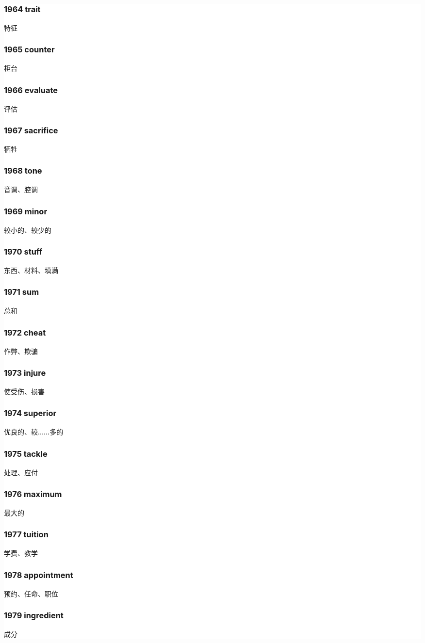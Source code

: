 ### 1964 trait
特征

### 1965 counter
柜台

### 1966 evaluate
评估

### 1967 sacrifice
牺牲

### 1968 tone
音调、腔调

### 1969 minor
较小的、较少的

### 1970 stuff
东西、材料、填满

### 1971 sum
总和

### 1972 cheat
作弊、欺骗

### 1973 injure
使受伤、损害

### 1974 superior
优良的、较……多的

### 1975 tackle
处理、应付

### 1976 maximum
最大的

### 1977 tuition
学费、教学

### 1978 appointment
预约、任命、职位

### 1979 ingredient
成分
